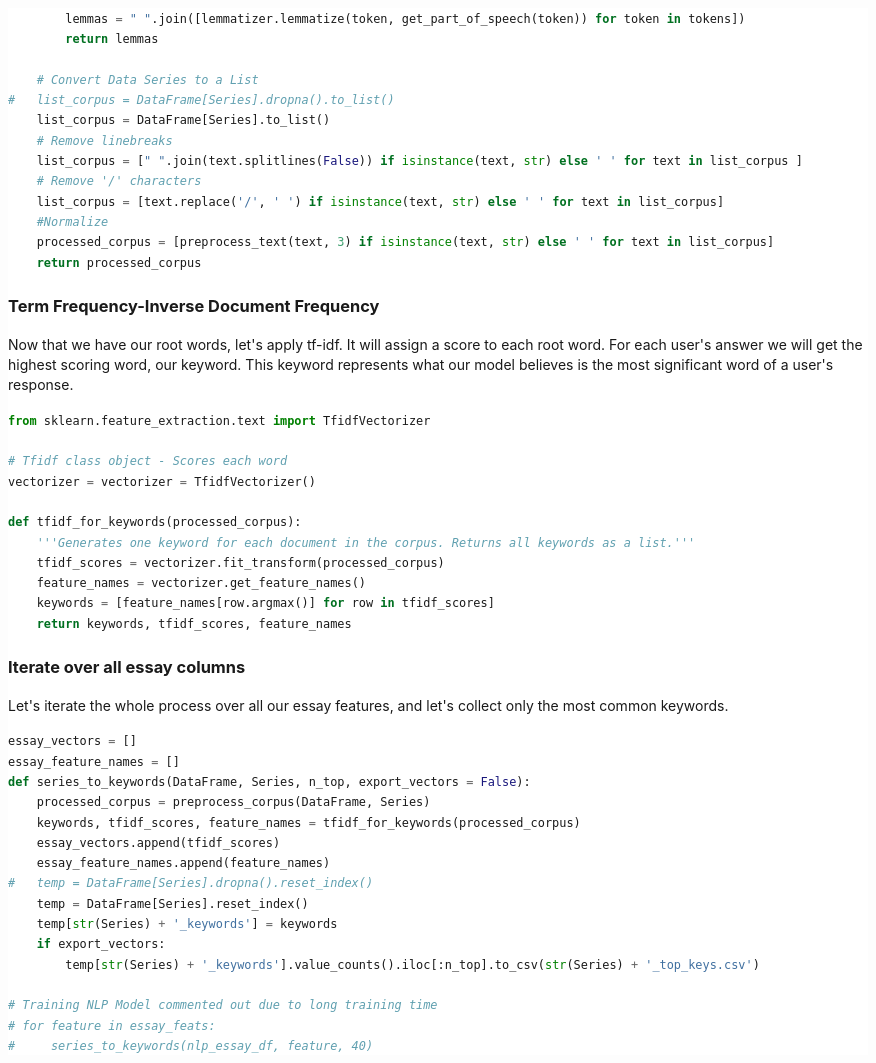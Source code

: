 ```python
        lemmas = " ".join([lemmatizer.lemmatize(token, get_part_of_speech(token)) for token in tokens])
        return lemmas
    
    # Convert Data Series to a List 
#   list_corpus = DataFrame[Series].dropna().to_list()
    list_corpus = DataFrame[Series].to_list()
    # Remove linebreaks
    list_corpus = [" ".join(text.splitlines(False)) if isinstance(text, str) else ' ' for text in list_corpus ]
    # Remove '/' characters
    list_corpus = [text.replace('/', ' ') if isinstance(text, str) else ' ' for text in list_corpus]
    #Normalize
    processed_corpus = [preprocess_text(text, 3) if isinstance(text, str) else ' ' for text in list_corpus]
    return processed_corpus
```

### Term Frequency-Inverse Document Frequency

Now that we have our root words, let's apply tf-idf. It will assign a score to each root word. For each user's answer we will get the highest scoring word, our keyword. This keyword represents what our model believes is the most significant word of a user's response.


```python
from sklearn.feature_extraction.text import TfidfVectorizer

# Tfidf class object - Scores each word
vectorizer = vectorizer = TfidfVectorizer()

def tfidf_for_keywords(processed_corpus):
    '''Generates one keyword for each document in the corpus. Returns all keywords as a list.'''
    tfidf_scores = vectorizer.fit_transform(processed_corpus)
    feature_names = vectorizer.get_feature_names()
    keywords = [feature_names[row.argmax()] for row in tfidf_scores]
    return keywords, tfidf_scores, feature_names
```

### Iterate over all essay columns

Let's iterate the whole process over all our essay features, and let's collect only the most common keywords.


```python
essay_vectors = []
essay_feature_names = []
def series_to_keywords(DataFrame, Series, n_top, export_vectors = False):
    processed_corpus = preprocess_corpus(DataFrame, Series)
    keywords, tfidf_scores, feature_names = tfidf_for_keywords(processed_corpus)
    essay_vectors.append(tfidf_scores)
    essay_feature_names.append(feature_names)
#   temp = DataFrame[Series].dropna().reset_index()
    temp = DataFrame[Series].reset_index()
    temp[str(Series) + '_keywords'] = keywords 
    if export_vectors:
        temp[str(Series) + '_keywords'].value_counts().iloc[:n_top].to_csv(str(Series) + '_top_keys.csv')

# Training NLP Model commented out due to long training time
# for feature in essay_feats:
#     series_to_keywords(nlp_essay_df, feature, 40)
```
